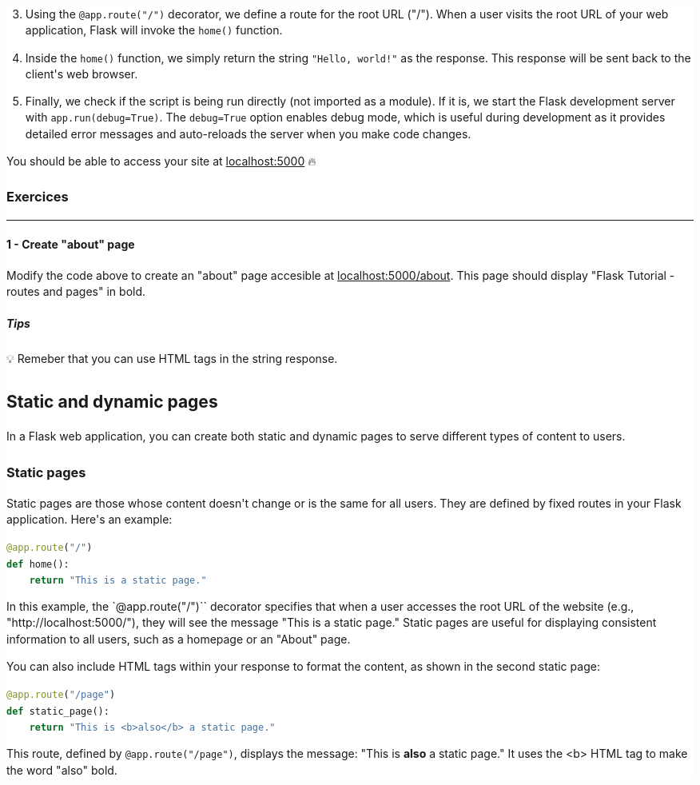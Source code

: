 3. Using the `@app.route("/")` decorator, we define a route for the root URL ("/"). When a user visits the root URL of your web application, Flask will invoke the `home()` function.

4. Inside the `home()` function, we simply return the string `"Hello, world!"` as the response. This response will be sent back to the client's web browser.

5. Finally, we check if the script is being run directly (not imported as a module). If it is, we start the Flask development server with `app.run(debug=True)`. The `debug=True` option enables debug mode, which is useful during development as it provides detailed error messages and auto-reloads the server when you make code changes.

You should be able to access your site at [localhost:5000](http:/localhost:5000) 🔥

### Exercices

<hr>

#### 1 - Create "about" page

Modify the code above to create an "about" page accesible at [localhost:5000/about](http://localhost:5000/about). This page should display "Flask Tutorial - routes and pages" in bold.

##### Tips

💡 Remeber that you can use HTML tags in the string response.

## Static and dynamic pages

In a Flask web application, you can create both static and dynamic pages to serve different types of content to users.

### Static pages

Static pages are those whose content doesn't change or is the same for all users. They are defined by fixed routes in your Flask application. Here's an example:

```Python
@app.route("/")
def home():
    return "This is a static page."
```
In this example, the `@app.route("/")`` decorator specifies that when a user accesses the root URL of the website (e.g., "http://localhost:5000/"), they will see the message "This is a static page." Static pages are useful for displaying consistent information to all users, such as a homepage or an "About" page.

You can also include HTML tags within your response to format the content, as shown in the second static page:

```Python
@app.route("/page")
def static_page():
    return "This is <b>also</b> a static page."
```

This route, defined by `@app.route("/page")`, displays the message: "This is <b>also</b> a static page." It uses the \<b\> HTML tag to make the word "also" bold.
